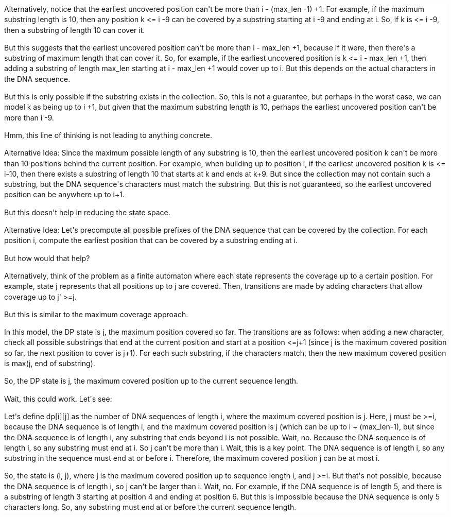 Alternatively, notice that the earliest uncovered position can't be more than i - (max_len -1) +1. For example, if the maximum substring length is 10, then any position k <= i -9 can be covered by a substring starting at i -9 and ending at i. So, if k is <= i -9, then a substring of length 10 can cover it.

But this suggests that the earliest uncovered position can't be more than i - max_len +1, because if it were, then there's a substring of maximum length that can cover it. So, for example, if the earliest uncovered position is k <= i - max_len +1, then adding a substring of length max_len starting at i - max_len +1 would cover up to i. But this depends on the actual characters in the DNA sequence.

But this is only possible if the substring exists in the collection. So, this is not a guarantee, but perhaps in the worst case, we can model k as being up to i +1, but given that the maximum substring length is 10, perhaps the earliest uncovered position can't be more than i -9.

Hmm, this line of thinking is not leading to anything concrete.

Alternative Idea: Since the maximum possible length of any substring is 10, then the earliest uncovered position k can't be more than 10 positions behind the current position. For example, when building up to position i, if the earliest uncovered position k is <= i-10, then there exists a substring of length 10 that starts at k and ends at k+9. But since the collection may not contain such a substring, but the DNA sequence's characters must match the substring. But this is not guaranteed, so the earliest uncovered position can be anywhere up to i+1.

But this doesn't help in reducing the state space.

Alternative Idea: Let's precompute all possible prefixes of the DNA sequence that can be covered by the collection. For each position i, compute the earliest position that can be covered by a substring ending at i.

But how would that help?

Alternatively, think of the problem as a finite automaton where each state represents the coverage up to a certain position. For example, state j represents that all positions up to j are covered. Then, transitions are made by adding characters that allow coverage up to j' >=j.

But this is similar to the maximum coverage approach.

In this model, the DP state is j, the maximum position covered so far. The transitions are as follows: when adding a new character, check all possible substrings that end at the current position and start at a position <=j+1 (since j is the maximum covered position so far, the next position to cover is j+1). For each such substring, if the characters match, then the new maximum covered position is max(j, end of substring).

So, the DP state is j, the maximum covered position up to the current sequence length.

Wait, this could work. Let's see:

Let's define dp[i][j] as the number of DNA sequences of length i, where the maximum covered position is j. Here, j must be >=i, because the DNA sequence is of length i, and the maximum covered position is j (which can be up to i + (max_len-1), but since the DNA sequence is of length i, any substring that ends beyond i is not possible. Wait, no. Because the DNA sequence is of length i, so any substring must end at i. So j can't be more than i. Wait, this is a key point. The DNA sequence is of length i, so any substring in the sequence must end at or before i. Therefore, the maximum covered position j can be at most i.

So, the state is (i, j), where j is the maximum covered position up to sequence length i, and j >=i. But that's not possible, because the DNA sequence is of length i, so j can't be larger than i. Wait, no. For example, if the DNA sequence is of length 5, and there is a substring of length 3 starting at position 4 and ending at position 6. But this is impossible because the DNA sequence is only 5 characters long. So, any substring must end at or before the current sequence length.
